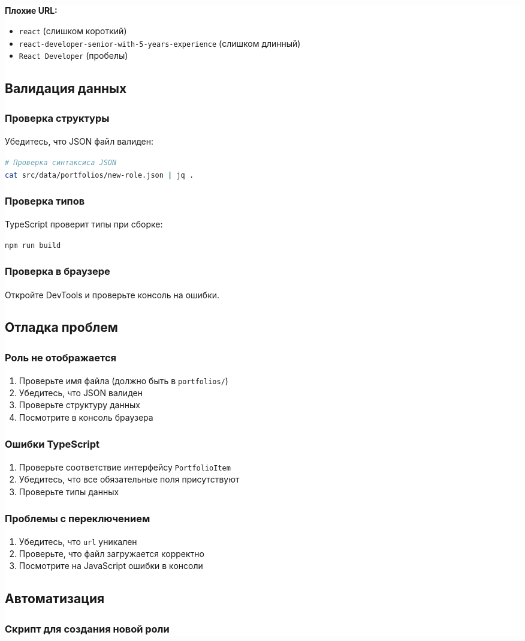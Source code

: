 **Плохие URL:**
- `react` (слишком короткий)
- `react-developer-senior-with-5-years-experience` (слишком длинный)
- `React Developer` (пробелы)

## Валидация данных

### Проверка структуры

Убедитесь, что JSON файл валиден:

```bash
# Проверка синтаксиса JSON
cat src/data/portfolios/new-role.json | jq .
```

### Проверка типов

TypeScript проверит типы при сборке:

```bash
npm run build
```

### Проверка в браузере

Откройте DevTools и проверьте консоль на ошибки.

## Отладка проблем

### Роль не отображается

1. Проверьте имя файла (должно быть в `portfolios/`)
2. Убедитесь, что JSON валиден
3. Проверьте структуру данных
4. Посмотрите в консоль браузера

### Ошибки TypeScript

1. Проверьте соответствие интерфейсу `PortfolioItem`
2. Убедитесь, что все обязательные поля присутствуют
3. Проверьте типы данных

### Проблемы с переключением

1. Убедитесь, что `url` уникален
2. Проверьте, что файл загружается корректно
3. Посмотрите на JavaScript ошибки в консоли

## Автоматизация

### Скрипт для создания новой роли
